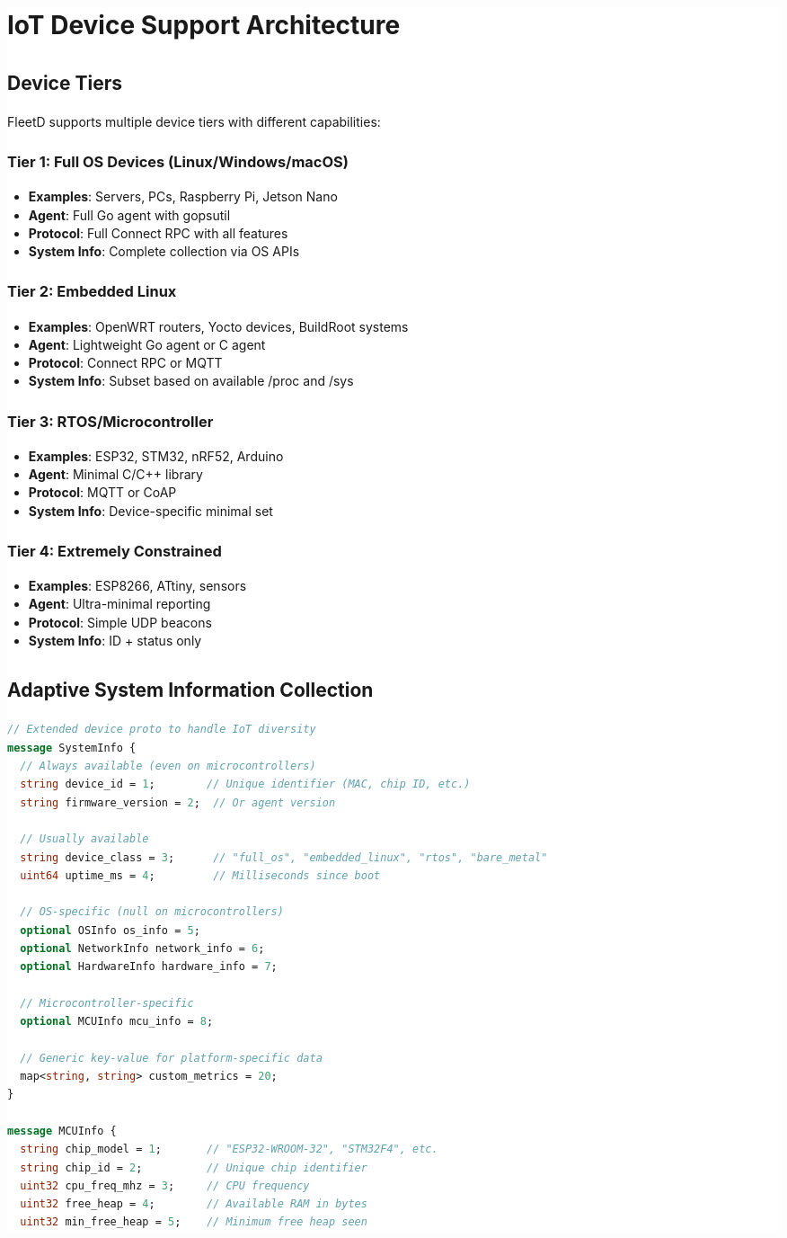 # IoT Device Support Architecture

## Device Tiers

FleetD supports multiple device tiers with different capabilities:

### Tier 1: Full OS Devices (Linux/Windows/macOS)
- **Examples**: Servers, PCs, Raspberry Pi, Jetson Nano
- **Agent**: Full Go agent with gopsutil
- **Protocol**: Full Connect RPC with all features
- **System Info**: Complete collection via OS APIs

### Tier 2: Embedded Linux
- **Examples**: OpenWRT routers, Yocto devices, BuildRoot systems
- **Agent**: Lightweight Go agent or C agent
- **Protocol**: Connect RPC or MQTT
- **System Info**: Subset based on available /proc and /sys

### Tier 3: RTOS/Microcontroller
- **Examples**: ESP32, STM32, nRF52, Arduino
- **Agent**: Minimal C/C++ library
- **Protocol**: MQTT or CoAP
- **System Info**: Device-specific minimal set

### Tier 4: Extremely Constrained
- **Examples**: ESP8266, ATtiny, sensors
- **Agent**: Ultra-minimal reporting
- **Protocol**: Simple UDP beacons
- **System Info**: ID + status only

## Adaptive System Information Collection

```protobuf
// Extended device proto to handle IoT diversity
message SystemInfo {
  // Always available (even on microcontrollers)
  string device_id = 1;        // Unique identifier (MAC, chip ID, etc.)
  string firmware_version = 2;  // Or agent version

  // Usually available
  string device_class = 3;      // "full_os", "embedded_linux", "rtos", "bare_metal"
  uint64 uptime_ms = 4;         // Milliseconds since boot

  // OS-specific (null on microcontrollers)
  optional OSInfo os_info = 5;
  optional NetworkInfo network_info = 6;
  optional HardwareInfo hardware_info = 7;

  // Microcontroller-specific
  optional MCUInfo mcu_info = 8;

  // Generic key-value for platform-specific data
  map<string, string> custom_metrics = 20;
}

message MCUInfo {
  string chip_model = 1;       // "ESP32-WROOM-32", "STM32F4", etc.
  string chip_id = 2;          // Unique chip identifier
  uint32 cpu_freq_mhz = 3;     // CPU frequency
  uint32 free_heap = 4;        // Available RAM in bytes
  uint32 min_free_heap = 5;    // Minimum free heap seen
```